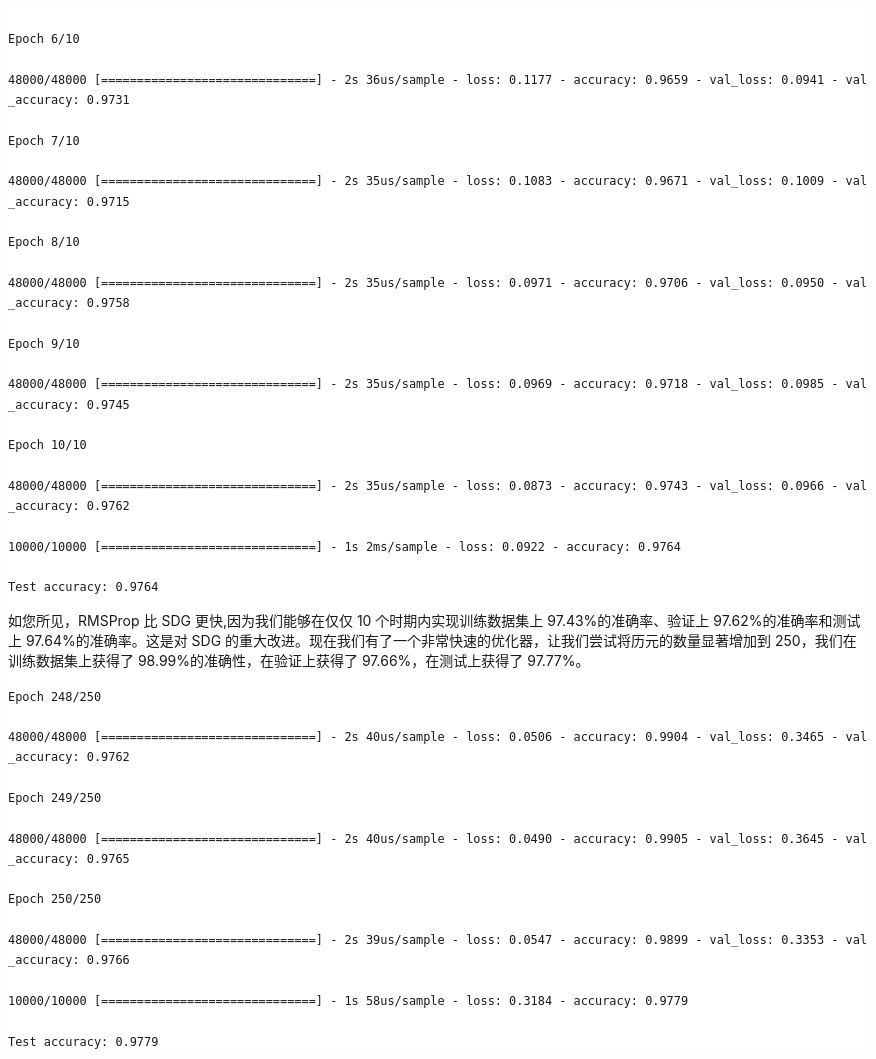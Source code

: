 ```

Epoch 6/10

48000/48000 [==============================] - 2s 36us/sample - loss: 0.1177 - accuracy: 0.9659 - val_loss: 0.0941 - val_accuracy: 0.9731

Epoch 7/10

48000/48000 [==============================] - 2s 35us/sample - loss: 0.1083 - accuracy: 0.9671 - val_loss: 0.1009 - val_accuracy: 0.9715

Epoch 8/10

48000/48000 [==============================] - 2s 35us/sample - loss: 0.0971 - accuracy: 0.9706 - val_loss: 0.0950 - val_accuracy: 0.9758

Epoch 9/10

48000/48000 [==============================] - 2s 35us/sample - loss: 0.0969 - accuracy: 0.9718 - val_loss: 0.0985 - val_accuracy: 0.9745

Epoch 10/10

48000/48000 [==============================] - 2s 35us/sample - loss: 0.0873 - accuracy: 0.9743 - val_loss: 0.0966 - val_accuracy: 0.9762

10000/10000 [==============================] - 1s 2ms/sample - loss: 0.0922 - accuracy: 0.9764

Test accuracy: 0.9764 
```

如您所见，RMSProp 比 SDG 更快,因为我们能够在仅仅 10 个时期内实现训练数据集上 97.43%的准确率、验证上 97.62%的准确率和测试上 97.64%的准确率。这是对 SDG 的重大改进。现在我们有了一个非常快速的优化器，让我们尝试将历元的数量显著增加到 250，我们在训练数据集上获得了 98.99%的准确性，在验证上获得了 97.66%，在测试上获得了 97.77%。

```
Epoch 248/250

48000/48000 [==============================] - 2s 40us/sample - loss: 0.0506 - accuracy: 0.9904 - val_loss: 0.3465 - val_accuracy: 0.9762

Epoch 249/250

48000/48000 [==============================] - 2s 40us/sample - loss: 0.0490 - accuracy: 0.9905 - val_loss: 0.3645 - val_accuracy: 0.9765

Epoch 250/250

48000/48000 [==============================] - 2s 39us/sample - loss: 0.0547 - accuracy: 0.9899 - val_loss: 0.3353 - val_accuracy: 0.9766

10000/10000 [==============================] - 1s 58us/sample - loss: 0.3184 - accuracy: 0.9779

Test accuracy: 0.9779 
```
